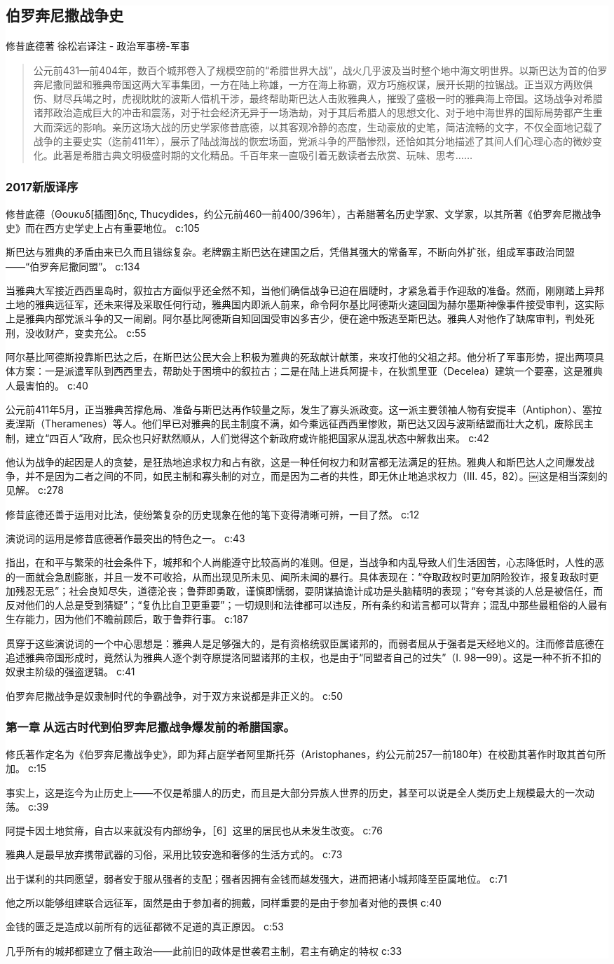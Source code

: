 ## 伯罗奔尼撒战争史

修昔底德著 徐松岩译注  -  政治军事榜-军事

> 公元前431—前404年，数百个城邦卷入了规模空前的“希腊世界大战”，战火几乎波及当时整个地中海文明世界。以斯巴达为首的伯罗奔尼撒同盟和雅典帝国这两大军事集团，一方在陆上称雄，一方在海上称霸，双方巧施权谋，展开长期的拉锯战。正当双方两败俱伤、财尽兵竭之时，虎视眈眈的波斯人借机干涉，最终帮助斯巴达人击败雅典人，摧毁了盛极一时的雅典海上帝国。这场战争对希腊诸邦政治造成巨大的冲击和震荡，对于社会经济无异于一场浩劫，对于其后希腊人的思想文化、对于地中海世界的国际局势都产生重大而深远的影响。亲历这场大战的历史学家修昔底德，以其客观冷静的态度，生动豪放的史笔，简洁流畅的文字，不仅全面地记载了战争的主要史实（迄前411年），展示了陆战海战的恢宏场面，党派斗争的严酷惨烈，还恰如其分地描述了其间人们心理心态的微妙变化。此著是希腊古典文明极盛时期的文化精品。千百年来一直吸引着无数读者去欣赏、玩味、思考……

### 2017新版译序

修昔底德（Θουκυδ[插图]δης, Thucydides，约公元前460—前400/396年），古希腊著名历史学家、文学家，以其所著《伯罗奔尼撒战争史》而在西方史学史上占有重要地位。 c:105

斯巴达与雅典的矛盾由来已久而且错综复杂。老牌霸主斯巴达在建国之后，凭借其强大的常备军，不断向外扩张，组成军事政治同盟——“伯罗奔尼撒同盟”。 c:134

当雅典大军接近西西里岛时，叙拉古方面似乎还全然不知，当他们确信战争已迫在眉睫时，才紧急着手作迎敌的准备。然而，刚刚踏上异邦土地的雅典远征军，还未来得及采取任何行动，雅典国内即派人前来，命令阿尔基比阿德斯火速回国为赫尔墨斯神像事件接受审判，这实际上是雅典内部党派斗争的又一闹剧。阿尔基比阿德斯自知回国受审凶多吉少，便在途中叛逃至斯巴达。雅典人对他作了缺席审判，判处死刑，没收财产，变卖充公。 c:55

阿尔基比阿德斯投靠斯巴达之后，在斯巴达公民大会上积极为雅典的死敌献计献策，来攻打他的父祖之邦。他分析了军事形势，提出两项具体方案：一是派遣军队到西西里去，帮助处于困境中的叙拉古；二是在陆上进兵阿提卡，在狄凯里亚（Decelea）建筑一个要塞，这是雅典人最害怕的。 c:40

公元前411年5月，正当雅典苦撑危局、准备与斯巴达再作较量之际，发生了寡头派政变。这一派主要领袖人物有安提丰（Antiphon）、塞拉麦涅斯（Theramenes）等人。他们早已对雅典的民主制度不满，如今乘远征西西里惨败，斯巴达又因与波斯结盟而壮大之机，废除民主制，建立“四百人”政府，民众也只好默然顺从，人们觉得这个新政府或许能把国家从混乱状态中解救出来。 c:42

他认为战争的起因是人的贪婪，是狂热地追求权力和占有欲，这是一种任何权力和财富都无法满足的狂热。雅典人和斯巴达人之间爆发战争，并不是因为二者之间的不同，如民主制和寡头制的对立，而是因为二者的共性，即无休止地追求权力（Ⅲ. 45，82）。￼这是相当深刻的见解。 c:278

修昔底德还善于运用对比法，使纷繁复杂的历史现象在他的笔下变得清晰可辨，一目了然。 c:12

演说词的运用是修昔底德著作最突出的特色之一。 c:43

指出，在和平与繁荣的社会条件下，城邦和个人尚能遵守比较高尚的准则。但是，当战争和内乱导致人们生活困苦，心志降低时，人性的恶的一面就会急剧膨胀，并且一发不可收拾，从而出现见所未见、闻所未闻的暴行。具体表现在：“夺取政权时更加阴险狡诈，报复政敌时更加残忍无忌”；社会良知尽失，道德沦丧；鲁莽即勇敢，谨慎即懦弱，耍阴谋搞诡计成功是头脑精明的表现；“夸夸其谈的人总是被信任，而反对他们的人总是受到猜疑”；“复仇比自卫更重要”；一切规则和法律都可以违反，所有条约和诺言都可以背弃；混乱中那些最粗俗的人最有生存能力，因为他们不瞻前顾后，敢于鲁莽行事。 c:187

贯穿于这些演说词的一个中心思想是：雅典人是足够强大的，是有资格统驭臣属诸邦的，而弱者屈从于强者是天经地义的。注而修昔底德在追述雅典帝国形成时，竟然认为雅典人逐个剥夺原提洛同盟诸邦的主权，也是由于“同盟者自己的过失”（Ⅰ. 98—99）。这是一种不折不扣的奴隶主阶级的强盗逻辑。 c:41

伯罗奔尼撒战争是奴隶制时代的争霸战争，对于双方来说都是非正义的。 c:50

### 第一章 从远古时代到伯罗奔尼撒战争爆发前的希腊国家。

修氏著作定名为《伯罗奔尼撒战争史》，即为拜占庭学者阿里斯托芬（Aristophanes，约公元前257—前180年）在校勘其著作时取其首句所加。 c:15

事实上，这是迄今为止历史上——不仅是希腊人的历史，而且是大部分异族人世界的历史，甚至可以说是全人类历史上规模最大的一次动荡。 c:39

阿提卡因土地贫瘠，自古以来就没有内部纷争，［6］这里的居民也从未发生改变。 c:76

雅典人是最早放弃携带武器的习俗，采用比较安逸和奢侈的生活方式的。 c:73

出于谋利的共同愿望，弱者安于服从强者的支配；强者因拥有金钱而越发强大，进而把诸小城邦降至臣属地位。 c:71

他之所以能够组建联合远征军，固然是由于参加者的拥戴，同样重要的是由于参加者对他的畏惧 c:40

金钱的匮乏是造成以前所有的远征都微不足道的真正原因。 c:53

几乎所有的城邦都建立了僭主政治——此前旧的政体是世袭君主制，君主有确定的特权 c:33
